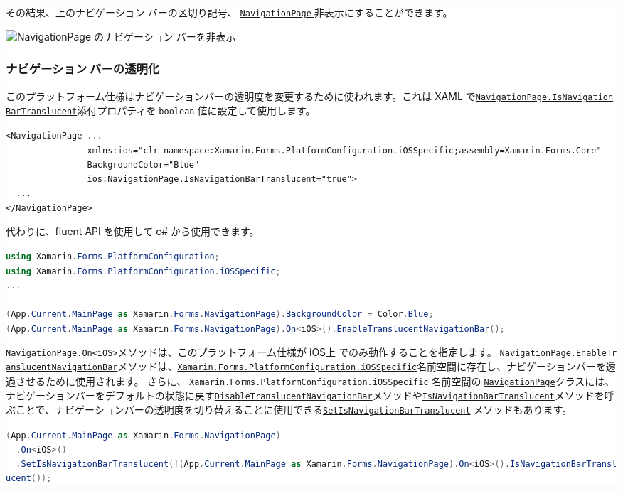 その結果、上のナビゲーション バーの区切り記号、 [ `NavigationPage` ](xref:Xamarin.Forms.NavigationPage)非表示にすることができます。

![](ios-images/navigationpage-hideseparatorbar.png "NavigationPage のナビゲーション バーを非表示")

<a name="translucent_navigation_bar" />

### <a name="making-the-navigation-bar-translucent"></a>ナビゲーション バーの透明化

このプラットフォーム仕様はナビゲーションバーの透明度を変更するために使われます。これは XAML で[`NavigationPage.IsNavigationBarTranslucent`](xref:Xamarin.Forms.PlatformConfiguration.iOSSpecific.NavigationPage.IsNavigationBarTranslucentProperty)添付プロパティを `boolean` 値に設定して使用します。

```xaml
<NavigationPage ...
                xmlns:ios="clr-namespace:Xamarin.Forms.PlatformConfiguration.iOSSpecific;assembly=Xamarin.Forms.Core"
                BackgroundColor="Blue"
                ios:NavigationPage.IsNavigationBarTranslucent="true">
  ...
</NavigationPage>
```

代わりに、fluent API を使用して c# から使用できます。

```csharp
using Xamarin.Forms.PlatformConfiguration;
using Xamarin.Forms.PlatformConfiguration.iOSSpecific;
...

(App.Current.MainPage as Xamarin.Forms.NavigationPage).BackgroundColor = Color.Blue;
(App.Current.MainPage as Xamarin.Forms.NavigationPage).On<iOS>().EnableTranslucentNavigationBar();
```

`NavigationPage.On<iOS>`メソッドは、このプラットフォーム仕様が iOS上 でのみ動作することを指定します。  [`NavigationPage.EnableTranslucentNavigationBar`](xref:Xamarin.Forms.PlatformConfiguration.iOSSpecific.NavigationPage.EnableTranslucentNavigationBar(Xamarin.Forms.IPlatformElementConfiguration{Xamarin.Forms.PlatformConfiguration.iOS,Xamarin.Forms.NavigationPage}))メソッドは、[`Xamarin.Forms.PlatformConfiguration.iOSSpecific`](xref:Xamarin.Forms.PlatformConfiguration.iOSSpecific)名前空間に存在し、ナビゲーションバーを透過させるために使用されます。 さらに、 `Xamarin.Forms.PlatformConfiguration.iOSSpecific` 名前空間の [`NavigationPage`](xref:Xamarin.Forms.PlatformConfiguration.iOSSpecific.NavigationPage)クラスには、ナビゲーションバーをデフォルトの状態に戻す[`DisableTranslucentNavigationBar`](xref:Xamarin.Forms.PlatformConfiguration.iOSSpecific.NavigationPage.DisableTranslucentNavigationBar(Xamarin.Forms.IPlatformElementConfiguration{Xamarin.Forms.PlatformConfiguration.iOS,Xamarin.Forms.NavigationPage}))メソッドや[`IsNavigationBarTranslucent`](xref:Xamarin.Forms.PlatformConfiguration.iOSSpecific.NavigationPage.IsNavigationBarTranslucent(Xamarin.Forms.IPlatformElementConfiguration{Xamarin.Forms.PlatformConfiguration.iOS,Xamarin.Forms.NavigationPage}))メソッドを呼ぶことで、ナビゲーションバーの透明度を切り替えることに使用できる[`SetIsNavigationBarTranslucent`](xref:Xamarin.Forms.PlatformConfiguration.iOSSpecific.NavigationPage.SetIsNavigationBarTranslucent(Xamarin.Forms.IPlatformElementConfiguration{Xamarin.Forms.PlatformConfiguration.iOS,Xamarin.Forms.NavigationPage},System.Boolean)) メソッドもあります。

```csharp
(App.Current.MainPage as Xamarin.Forms.NavigationPage)
  .On<iOS>()
  .SetIsNavigationBarTranslucent(!(App.Current.MainPage as Xamarin.Forms.NavigationPage).On<iOS>().IsNavigationBarTranslucent());
```
